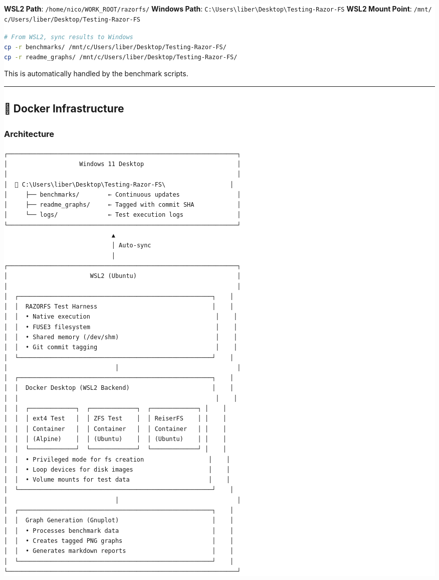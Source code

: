**WSL2 Path**: `/home/nico/WORK_ROOT/razorfs/`
**Windows Path**: `C:\Users\liber\Desktop\Testing-Razor-FS`
**WSL2 Mount Point**: `/mnt/c/Users/liber/Desktop/Testing-Razor-FS`

```bash
# From WSL2, sync results to Windows
cp -r benchmarks/ /mnt/c/Users/liber/Desktop/Testing-Razor-FS/
cp -r readme_graphs/ /mnt/c/Users/liber/Desktop/Testing-Razor-FS/
```

This is automatically handled by the benchmark scripts.

---

## 🐳 Docker Infrastructure

### Architecture

```
┌────────────────────────────────────────────────────────────────┐
│                    Windows 11 Desktop                          │
│                                                                │
│  📁 C:\Users\liber\Desktop\Testing-Razor-FS\                  │
│     ├── benchmarks/        ← Continuous updates                │
│     ├── readme_graphs/     ← Tagged with commit SHA            │
│     └── logs/              ← Test execution logs               │
└────────────────────────────────────────────────────────────────┘
                              ▲
                              │ Auto-sync
                              │
┌────────────────────────────────────────────────────────────────┐
│                       WSL2 (Ubuntu)                            │
│                                                                │
│  ┌──────────────────────────────────────────────────────┐    │
│  │  RAZORFS Test Harness                                │    │
│  │  • Native execution                                   │    │
│  │  • FUSE3 filesystem                                   │    │
│  │  • Shared memory (/dev/shm)                           │    │
│  │  • Git commit tagging                                 │    │
│  └──────────────────────────────────────────────────────┘    │
│                              │                                 │
│  ┌──────────────────────────────────────────────────────┐    │
│  │  Docker Desktop (WSL2 Backend)                       │    │
│  │                                                       │    │
│  │  ┌─────────────┐  ┌─────────────┐  ┌─────────────┐ │    │
│  │  │ ext4 Test   │  │ ZFS Test    │  │ ReiserFS    │ │    │
│  │  │ Container   │  │ Container   │  │ Container   │ │    │
│  │  │ (Alpine)    │  │ (Ubuntu)    │  │ (Ubuntu)    │ │    │
│  │  └─────────────┘  └─────────────┘  └─────────────┘ │    │
│  │  • Privileged mode for fs creation                  │    │
│  │  • Loop devices for disk images                     │    │
│  │  • Volume mounts for test data                      │    │
│  └──────────────────────────────────────────────────────┘    │
│                              │                                 │
│  ┌──────────────────────────────────────────────────────┐    │
│  │  Graph Generation (Gnuplot)                          │    │
│  │  • Processes benchmark data                          │    │
│  │  • Creates tagged PNG graphs                         │    │
│  │  • Generates markdown reports                        │    │
│  └──────────────────────────────────────────────────────┘    │
└────────────────────────────────────────────────────────────────┘
```
